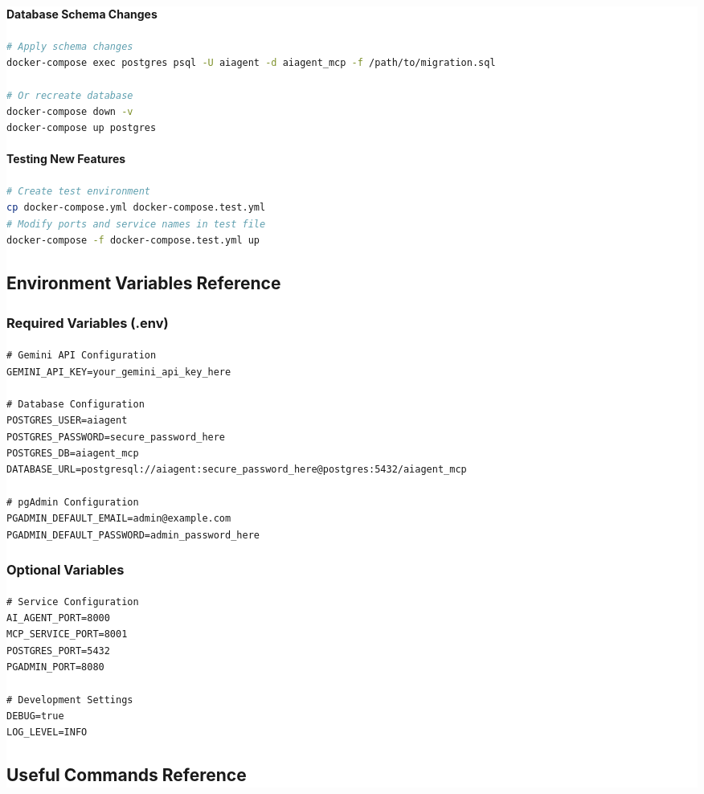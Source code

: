 #### Database Schema Changes
```bash
# Apply schema changes
docker-compose exec postgres psql -U aiagent -d aiagent_mcp -f /path/to/migration.sql

# Or recreate database
docker-compose down -v
docker-compose up postgres
```

#### Testing New Features
```bash
# Create test environment
cp docker-compose.yml docker-compose.test.yml
# Modify ports and service names in test file
docker-compose -f docker-compose.test.yml up
```

## Environment Variables Reference

### Required Variables (.env)
```env
# Gemini API Configuration
GEMINI_API_KEY=your_gemini_api_key_here

# Database Configuration
POSTGRES_USER=aiagent
POSTGRES_PASSWORD=secure_password_here
POSTGRES_DB=aiagent_mcp
DATABASE_URL=postgresql://aiagent:secure_password_here@postgres:5432/aiagent_mcp

# pgAdmin Configuration
PGADMIN_DEFAULT_EMAIL=admin@example.com
PGADMIN_DEFAULT_PASSWORD=admin_password_here
```

### Optional Variables
```env
# Service Configuration
AI_AGENT_PORT=8000
MCP_SERVICE_PORT=8001
POSTGRES_PORT=5432
PGADMIN_PORT=8080

# Development Settings
DEBUG=true
LOG_LEVEL=INFO
```

## Useful Commands Reference
